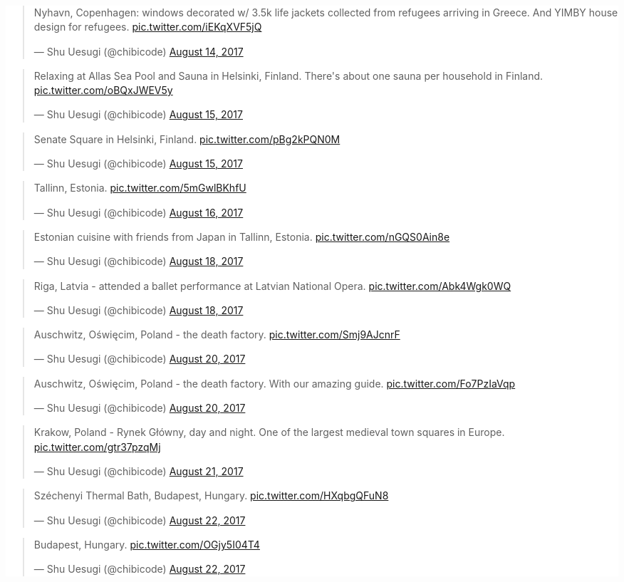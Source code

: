 <blockquote data-conversation="none" class="twitter-tweet"><p lang="en" dir="ltr">Nyhavn, Copenhagen: windows decorated w/ 3.5k life jackets collected from refugees arriving in Greece. And YIMBY house design for refugees. <a href="https://t.co/iEKqXVF5jQ">pic.twitter.com/iEKqXVF5jQ</a></p>&mdash; Shu Uesugi (@chibicode) <a href="https://twitter.com/chibicode/status/897162777390968832?ref_src=twsrc%5Etfw">August 14, 2017</a></blockquote>

<blockquote data-conversation="none" class="twitter-tweet"><p lang="en" dir="ltr">Relaxing at Allas Sea Pool and Sauna in Helsinki, Finland. There&#39;s about one sauna per household in Finland. <a href="https://t.co/oBQxJWEV5y">pic.twitter.com/oBQxJWEV5y</a></p>&mdash; Shu Uesugi (@chibicode) <a href="https://twitter.com/chibicode/status/897510010812588033?ref_src=twsrc%5Etfw">August 15, 2017</a></blockquote>

<blockquote data-conversation="none" class="twitter-tweet"><p lang="en" dir="ltr">Senate Square in Helsinki, Finland. <a href="https://t.co/pBg2kPQN0M">pic.twitter.com/pBg2kPQN0M</a></p>&mdash; Shu Uesugi (@chibicode) <a href="https://twitter.com/chibicode/status/897511831488667650?ref_src=twsrc%5Etfw">August 15, 2017</a></blockquote>

<blockquote data-conversation="none" class="twitter-tweet"><p lang="et" dir="ltr">Tallinn, Estonia. <a href="https://t.co/5mGwlBKhfU">pic.twitter.com/5mGwlBKhfU</a></p>&mdash; Shu Uesugi (@chibicode) <a href="https://twitter.com/chibicode/status/897853161855225856?ref_src=twsrc%5Etfw">August 16, 2017</a></blockquote>

<blockquote data-conversation="none" class="twitter-tweet"><p lang="en" dir="ltr">Estonian cuisine with friends from Japan in Tallinn, Estonia. <a href="https://t.co/nGQS0Ain8e">pic.twitter.com/nGQS0Ain8e</a></p>&mdash; Shu Uesugi (@chibicode) <a href="https://twitter.com/chibicode/status/898418713535201283?ref_src=twsrc%5Etfw">August 18, 2017</a></blockquote>

<blockquote data-conversation="none" class="twitter-tweet"><p lang="en" dir="ltr">Riga, Latvia - attended a ballet performance at Latvian National Opera. <a href="https://t.co/Abk4Wgk0WQ">pic.twitter.com/Abk4Wgk0WQ</a></p>&mdash; Shu Uesugi (@chibicode) <a href="https://twitter.com/chibicode/status/898609170345340928?ref_src=twsrc%5Etfw">August 18, 2017</a></blockquote>

<blockquote data-conversation="none" class="twitter-tweet"><p lang="pl" dir="ltr">Auschwitz, Oświęcim, Poland - the death factory. <a href="https://t.co/Smj9AJcnrF">pic.twitter.com/Smj9AJcnrF</a></p>&mdash; Shu Uesugi (@chibicode) <a href="https://twitter.com/chibicode/status/899318300873814019?ref_src=twsrc%5Etfw">August 20, 2017</a></blockquote>

<blockquote data-conversation="none" class="twitter-tweet"><p lang="pl" dir="ltr">Auschwitz, Oświęcim, Poland - the death factory. With our amazing guide. <a href="https://t.co/Fo7PzIaVqp">pic.twitter.com/Fo7PzIaVqp</a></p>&mdash; Shu Uesugi (@chibicode) <a href="https://twitter.com/chibicode/status/899318678344413185?ref_src=twsrc%5Etfw">August 20, 2017</a></blockquote>

<blockquote data-conversation="none" class="twitter-tweet"><p lang="pl" dir="ltr">Krakow, Poland - Rynek Główny, day and night. One of the largest medieval town squares in Europe. <a href="https://t.co/gtr37pzqMj">pic.twitter.com/gtr37pzqMj</a></p>&mdash; Shu Uesugi (@chibicode) <a href="https://twitter.com/chibicode/status/899558144204058625?ref_src=twsrc%5Etfw">August 21, 2017</a></blockquote>

<blockquote data-conversation="none" class="twitter-tweet"><p lang="hu" dir="ltr">Széchenyi Thermal Bath, Budapest, Hungary. <a href="https://t.co/HXqbgQFuN8">pic.twitter.com/HXqbgQFuN8</a></p>&mdash; Shu Uesugi (@chibicode) <a href="https://twitter.com/chibicode/status/900086489794695172?ref_src=twsrc%5Etfw">August 22, 2017</a></blockquote>

<blockquote data-conversation="none" class="twitter-tweet"><p lang="in" dir="ltr">Budapest, Hungary. <a href="https://t.co/OGjy5I04T4">pic.twitter.com/OGjy5I04T4</a></p>&mdash; Shu Uesugi (@chibicode) <a href="https://twitter.com/chibicode/status/900089633312309250?ref_src=twsrc%5Etfw">August 22, 2017</a></blockquote>
